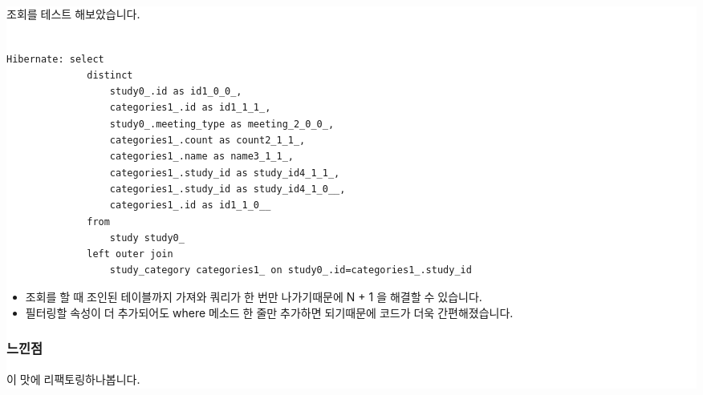 조회를 테스트 해보았습니다.

```bash

Hibernate: select 
              distinct 
                  study0_.id as id1_0_0_, 
                  categories1_.id as id1_1_1_, 
                  study0_.meeting_type as meeting_2_0_0_, 
                  categories1_.count as count2_1_1_, 
                  categories1_.name as name3_1_1_, 
                  categories1_.study_id as study_id4_1_1_, 
                  categories1_.study_id as study_id4_1_0__, 
                  categories1_.id as id1_1_0__ 
              from 
                  study study0_ 
              left outer join 
                  study_category categories1_ on study0_.id=categories1_.study_id
```

- 조회를 할 때 조인된 테이블까지 가져와 쿼리가 한 번만 나가기때문에 N + 1 을 해결할 수 있습니다.
- 필터링할 속성이 더 추가되어도 where 메소드 한 줄만 추가하면 되기때문에 코드가 더욱 간편해졌습니다.

### 느낀점

이 맛에 리팩토링하나봅니다.
